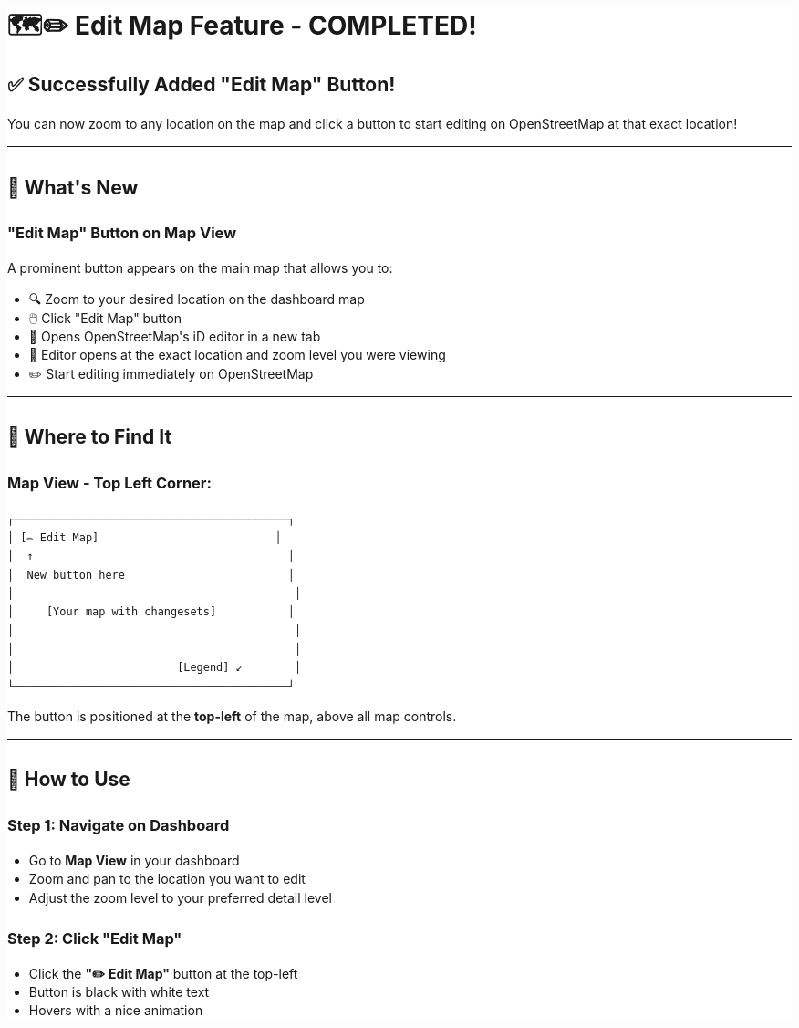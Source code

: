 # 🗺️✏️ Edit Map Feature - COMPLETED!

## ✅ Successfully Added "Edit Map" Button!

You can now zoom to any location on the map and click a button to start editing on OpenStreetMap at that exact location!

---

## 🎯 What's New

### **"Edit Map" Button on Map View**
A prominent button appears on the main map that allows you to:
- 🔍 Zoom to your desired location on the dashboard map
- 🖱️ Click "Edit Map" button
- 🚀 Opens OpenStreetMap's iD editor in a new tab
- 📍 Editor opens at the exact location and zoom level you were viewing
- ✏️ Start editing immediately on OpenStreetMap

---

## 📍 Where to Find It

### **Map View - Top Left Corner:**
```
┌──────────────────────────────────────────┐
│ [✏️ Edit Map]                           │
│  ↑                                       │
│  New button here                         │
│                                           │
│     [Your map with changesets]           │
│                                           │
│                                           │
│                         [Legend] ↙        │
└──────────────────────────────────────────┘
```

The button is positioned at the **top-left** of the map, above all map controls.

---

## 🚀 How to Use

### **Step 1: Navigate on Dashboard**
- Go to **Map View** in your dashboard
- Zoom and pan to the location you want to edit
- Adjust the zoom level to your preferred detail level

### **Step 2: Click "Edit Map"**
- Click the **"✏️ Edit Map"** button at the top-left
- Button is black with white text
- Hovers with a nice animation
